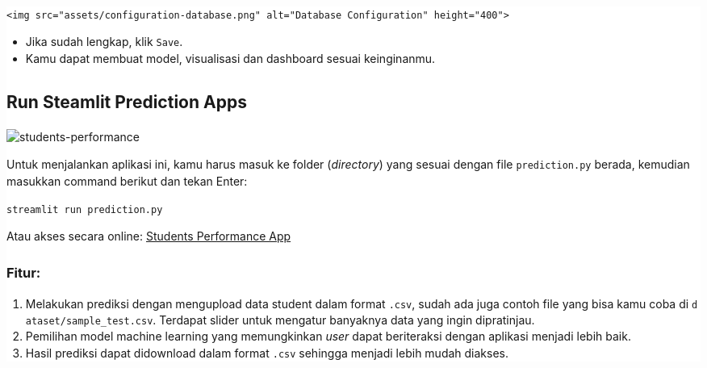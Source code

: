     <img src="assets/configuration-database.png" alt="Database Configuration" height="400">
- Jika sudah lengkap, klik `Save`.
- Kamu dapat membuat model, visualisasi dan dashboard sesuai keinginanmu.


## Run Steamlit Prediction Apps

<img src="assets/students-performance.gif" alt="students-performance" height="">


Untuk menjalankan aplikasi ini, kamu harus masuk ke folder (_directory_) yang sesuai dengan file `prediction.py` berada, kemudian masukkan command berikut dan tekan Enter:
```bash
streamlit run prediction.py
```
 Atau akses secara online: <a href="https://students-performance.streamlit.app/">Students Performance App</a> 



### Fitur:

1. Melakukan prediksi dengan mengupload data student dalam format `.csv`, sudah ada juga contoh file yang bisa kamu coba di `dataset/sample_test.csv`. Terdapat slider untuk mengatur banyaknya data yang ingin dipratinjau.
2. Pemilihan model machine learning yang memungkinkan _user_ dapat beriteraksi dengan aplikasi menjadi lebih baik.
3. Hasil prediksi dapat didownload dalam format `.csv` sehingga menjadi lebih mudah diakses.
